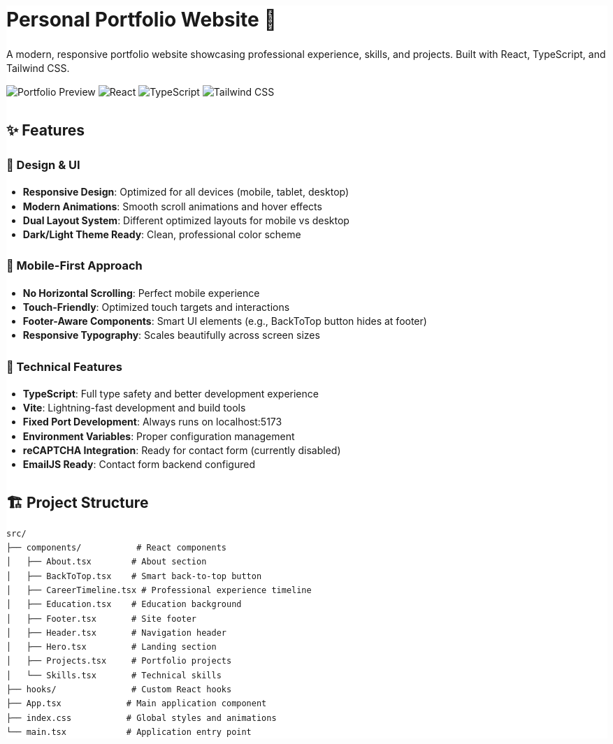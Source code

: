 # Personal Portfolio Website 🚀

A modern, responsive portfolio website showcasing professional experience, skills, and projects. Built with React, TypeScript, and Tailwind CSS.

![Portfolio Preview](https://img.shields.io/badge/Status-Ready%20for%20Deployment-brightgreen)
![React](https://img.shields.io/badge/React-18.3.1-blue)
![TypeScript](https://img.shields.io/badge/TypeScript-Latest-blue)
![Tailwind CSS](https://img.shields.io/badge/TailwindCSS-3.x-38B2AC)

## ✨ Features

### 🎨 Design & UI
- **Responsive Design**: Optimized for all devices (mobile, tablet, desktop)
- **Modern Animations**: Smooth scroll animations and hover effects
- **Dual Layout System**: Different optimized layouts for mobile vs desktop
- **Dark/Light Theme Ready**: Clean, professional color scheme

### 📱 Mobile-First Approach
- **No Horizontal Scrolling**: Perfect mobile experience
- **Touch-Friendly**: Optimized touch targets and interactions
- **Footer-Aware Components**: Smart UI elements (e.g., BackToTop button hides at footer)
- **Responsive Typography**: Scales beautifully across screen sizes

### 🔧 Technical Features
- **TypeScript**: Full type safety and better development experience
- **Vite**: Lightning-fast development and build tools
- **Fixed Port Development**: Always runs on localhost:5173
- **Environment Variables**: Proper configuration management
- **reCAPTCHA Integration**: Ready for contact form (currently disabled)
- **EmailJS Ready**: Contact form backend configured

## 🏗️ Project Structure

```
src/
├── components/           # React components
│   ├── About.tsx        # About section
│   ├── BackToTop.tsx    # Smart back-to-top button
│   ├── CareerTimeline.tsx # Professional experience timeline
│   ├── Education.tsx    # Education background
│   ├── Footer.tsx       # Site footer
│   ├── Header.tsx       # Navigation header
│   ├── Hero.tsx         # Landing section
│   ├── Projects.tsx     # Portfolio projects
│   └── Skills.tsx       # Technical skills
├── hooks/               # Custom React hooks
├── App.tsx             # Main application component
├── index.css           # Global styles and animations
└── main.tsx            # Application entry point
```
